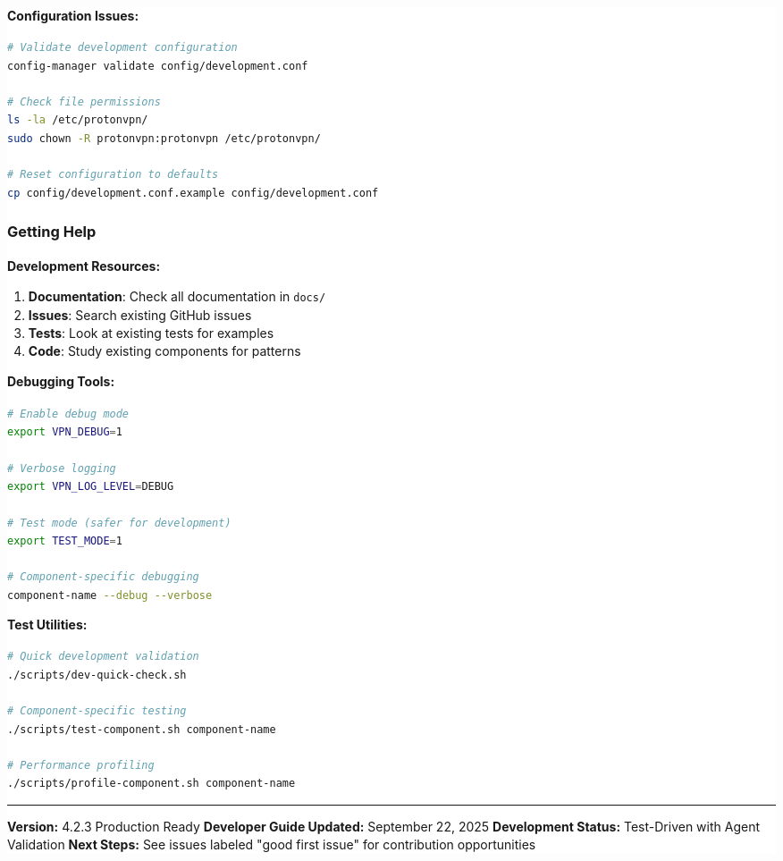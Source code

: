 **Configuration Issues:**
```bash
# Validate development configuration
config-manager validate config/development.conf

# Check file permissions
ls -la /etc/protonvpn/
sudo chown -R protonvpn:protonvpn /etc/protonvpn/

# Reset configuration to defaults
cp config/development.conf.example config/development.conf
```

### Getting Help

**Development Resources:**
1. **Documentation**: Check all documentation in `docs/`
2. **Issues**: Search existing GitHub issues
3. **Tests**: Look at existing tests for examples
4. **Code**: Study existing components for patterns

**Debugging Tools:**
```bash
# Enable debug mode
export VPN_DEBUG=1

# Verbose logging
export VPN_LOG_LEVEL=DEBUG

# Test mode (safer for development)
export TEST_MODE=1

# Component-specific debugging
component-name --debug --verbose
```

**Test Utilities:**
```bash
# Quick development validation
./scripts/dev-quick-check.sh

# Component-specific testing
./scripts/test-component.sh component-name

# Performance profiling
./scripts/profile-component.sh component-name
```

---

**Version:** 4.2.3 Production Ready
**Developer Guide Updated:** September 22, 2025
**Development Status:** Test-Driven with Agent Validation
**Next Steps:** See issues labeled "good first issue" for contribution opportunities
